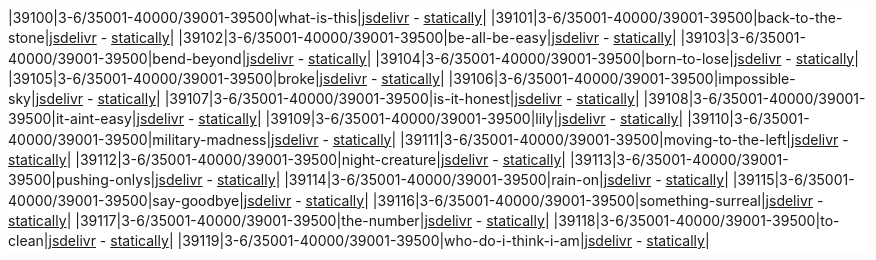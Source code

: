 |39100|3-6/35001-40000/39001-39500|what-is-this|[jsdelivr](https://cdn.jsdelivr.net/gh/dbchord/webp-old-c-1280x720_3-6/35001-40000/39001-39500/what-is-this.webp) - [statically](https://cdn.statically.io/gh/dbchord/webp-old-c-1280x720_3-6/img/35001-40000/39001-39500/what-is-this.webp)|
|39101|3-6/35001-40000/39001-39500|back-to-the-stone|[jsdelivr](https://cdn.jsdelivr.net/gh/dbchord/webp-old-c-1280x720_3-6/35001-40000/39001-39500/back-to-the-stone.webp) - [statically](https://cdn.statically.io/gh/dbchord/webp-old-c-1280x720_3-6/img/35001-40000/39001-39500/back-to-the-stone.webp)|
|39102|3-6/35001-40000/39001-39500|be-all-be-easy|[jsdelivr](https://cdn.jsdelivr.net/gh/dbchord/webp-old-c-1280x720_3-6/35001-40000/39001-39500/be-all-be-easy.webp) - [statically](https://cdn.statically.io/gh/dbchord/webp-old-c-1280x720_3-6/img/35001-40000/39001-39500/be-all-be-easy.webp)|
|39103|3-6/35001-40000/39001-39500|bend-beyond|[jsdelivr](https://cdn.jsdelivr.net/gh/dbchord/webp-old-c-1280x720_3-6/35001-40000/39001-39500/bend-beyond.webp) - [statically](https://cdn.statically.io/gh/dbchord/webp-old-c-1280x720_3-6/img/35001-40000/39001-39500/bend-beyond.webp)|
|39104|3-6/35001-40000/39001-39500|born-to-lose|[jsdelivr](https://cdn.jsdelivr.net/gh/dbchord/webp-old-c-1280x720_3-6/35001-40000/39001-39500/born-to-lose.webp) - [statically](https://cdn.statically.io/gh/dbchord/webp-old-c-1280x720_3-6/img/35001-40000/39001-39500/born-to-lose.webp)|
|39105|3-6/35001-40000/39001-39500|broke|[jsdelivr](https://cdn.jsdelivr.net/gh/dbchord/webp-old-c-1280x720_3-6/35001-40000/39001-39500/broke.webp) - [statically](https://cdn.statically.io/gh/dbchord/webp-old-c-1280x720_3-6/img/35001-40000/39001-39500/broke.webp)|
|39106|3-6/35001-40000/39001-39500|impossible-sky|[jsdelivr](https://cdn.jsdelivr.net/gh/dbchord/webp-old-c-1280x720_3-6/35001-40000/39001-39500/impossible-sky.webp) - [statically](https://cdn.statically.io/gh/dbchord/webp-old-c-1280x720_3-6/img/35001-40000/39001-39500/impossible-sky.webp)|
|39107|3-6/35001-40000/39001-39500|is-it-honest|[jsdelivr](https://cdn.jsdelivr.net/gh/dbchord/webp-old-c-1280x720_3-6/35001-40000/39001-39500/is-it-honest.webp) - [statically](https://cdn.statically.io/gh/dbchord/webp-old-c-1280x720_3-6/img/35001-40000/39001-39500/is-it-honest.webp)|
|39108|3-6/35001-40000/39001-39500|it-aint-easy|[jsdelivr](https://cdn.jsdelivr.net/gh/dbchord/webp-old-c-1280x720_3-6/35001-40000/39001-39500/it-aint-easy.webp) - [statically](https://cdn.statically.io/gh/dbchord/webp-old-c-1280x720_3-6/img/35001-40000/39001-39500/it-aint-easy.webp)|
|39109|3-6/35001-40000/39001-39500|lily|[jsdelivr](https://cdn.jsdelivr.net/gh/dbchord/webp-old-c-1280x720_3-6/35001-40000/39001-39500/lily.webp) - [statically](https://cdn.statically.io/gh/dbchord/webp-old-c-1280x720_3-6/img/35001-40000/39001-39500/lily.webp)|
|39110|3-6/35001-40000/39001-39500|military-madness|[jsdelivr](https://cdn.jsdelivr.net/gh/dbchord/webp-old-c-1280x720_3-6/35001-40000/39001-39500/military-madness.webp) - [statically](https://cdn.statically.io/gh/dbchord/webp-old-c-1280x720_3-6/img/35001-40000/39001-39500/military-madness.webp)|
|39111|3-6/35001-40000/39001-39500|moving-to-the-left|[jsdelivr](https://cdn.jsdelivr.net/gh/dbchord/webp-old-c-1280x720_3-6/35001-40000/39001-39500/moving-to-the-left.webp) - [statically](https://cdn.statically.io/gh/dbchord/webp-old-c-1280x720_3-6/img/35001-40000/39001-39500/moving-to-the-left.webp)|
|39112|3-6/35001-40000/39001-39500|night-creature|[jsdelivr](https://cdn.jsdelivr.net/gh/dbchord/webp-old-c-1280x720_3-6/35001-40000/39001-39500/night-creature.webp) - [statically](https://cdn.statically.io/gh/dbchord/webp-old-c-1280x720_3-6/img/35001-40000/39001-39500/night-creature.webp)|
|39113|3-6/35001-40000/39001-39500|pushing-onlys|[jsdelivr](https://cdn.jsdelivr.net/gh/dbchord/webp-old-c-1280x720_3-6/35001-40000/39001-39500/pushing-onlys.webp) - [statically](https://cdn.statically.io/gh/dbchord/webp-old-c-1280x720_3-6/img/35001-40000/39001-39500/pushing-onlys.webp)|
|39114|3-6/35001-40000/39001-39500|rain-on|[jsdelivr](https://cdn.jsdelivr.net/gh/dbchord/webp-old-c-1280x720_3-6/35001-40000/39001-39500/rain-on.webp) - [statically](https://cdn.statically.io/gh/dbchord/webp-old-c-1280x720_3-6/img/35001-40000/39001-39500/rain-on.webp)|
|39115|3-6/35001-40000/39001-39500|say-goodbye|[jsdelivr](https://cdn.jsdelivr.net/gh/dbchord/webp-old-c-1280x720_3-6/35001-40000/39001-39500/say-goodbye.webp) - [statically](https://cdn.statically.io/gh/dbchord/webp-old-c-1280x720_3-6/img/35001-40000/39001-39500/say-goodbye.webp)|
|39116|3-6/35001-40000/39001-39500|something-surreal|[jsdelivr](https://cdn.jsdelivr.net/gh/dbchord/webp-old-c-1280x720_3-6/35001-40000/39001-39500/something-surreal.webp) - [statically](https://cdn.statically.io/gh/dbchord/webp-old-c-1280x720_3-6/img/35001-40000/39001-39500/something-surreal.webp)|
|39117|3-6/35001-40000/39001-39500|the-number|[jsdelivr](https://cdn.jsdelivr.net/gh/dbchord/webp-old-c-1280x720_3-6/35001-40000/39001-39500/the-number.webp) - [statically](https://cdn.statically.io/gh/dbchord/webp-old-c-1280x720_3-6/img/35001-40000/39001-39500/the-number.webp)|
|39118|3-6/35001-40000/39001-39500|to-clean|[jsdelivr](https://cdn.jsdelivr.net/gh/dbchord/webp-old-c-1280x720_3-6/35001-40000/39001-39500/to-clean.webp) - [statically](https://cdn.statically.io/gh/dbchord/webp-old-c-1280x720_3-6/img/35001-40000/39001-39500/to-clean.webp)|
|39119|3-6/35001-40000/39001-39500|who-do-i-think-i-am|[jsdelivr](https://cdn.jsdelivr.net/gh/dbchord/webp-old-c-1280x720_3-6/35001-40000/39001-39500/who-do-i-think-i-am.webp) - [statically](https://cdn.statically.io/gh/dbchord/webp-old-c-1280x720_3-6/img/35001-40000/39001-39500/who-do-i-think-i-am.webp)|